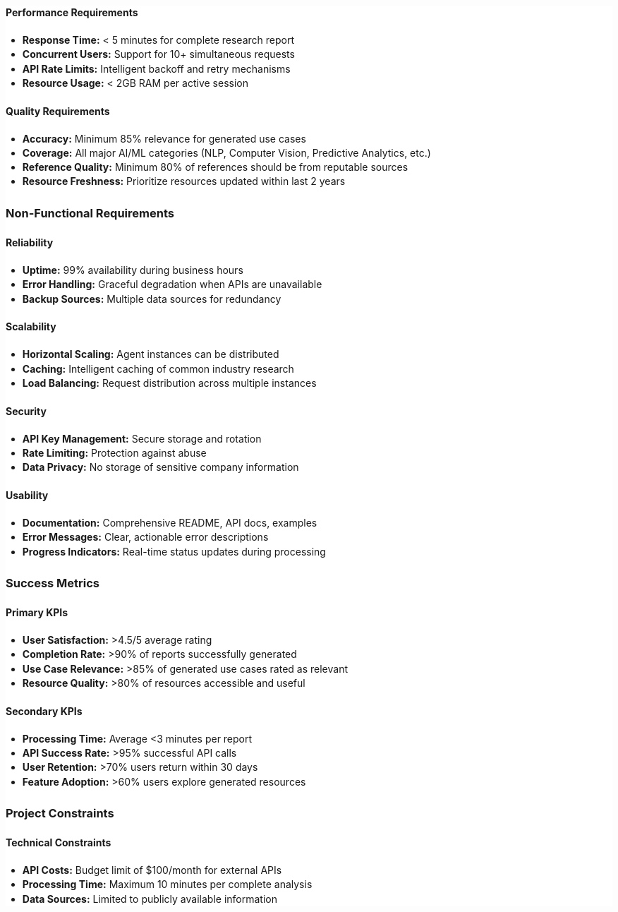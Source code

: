 #### Performance Requirements
- **Response Time:** < 5 minutes for complete research report
- **Concurrent Users:** Support for 10+ simultaneous requests
- **API Rate Limits:** Intelligent backoff and retry mechanisms
- **Resource Usage:** < 2GB RAM per active session

#### Quality Requirements
- **Accuracy:** Minimum 85% relevance for generated use cases
- **Coverage:** All major AI/ML categories (NLP, Computer Vision, Predictive Analytics, etc.)
- **Reference Quality:** Minimum 80% of references should be from reputable sources
- **Resource Freshness:** Prioritize resources updated within last 2 years

### Non-Functional Requirements

#### Reliability
- **Uptime:** 99% availability during business hours
- **Error Handling:** Graceful degradation when APIs are unavailable
- **Backup Sources:** Multiple data sources for redundancy

#### Scalability
- **Horizontal Scaling:** Agent instances can be distributed
- **Caching:** Intelligent caching of common industry research
- **Load Balancing:** Request distribution across multiple instances

#### Security
- **API Key Management:** Secure storage and rotation
- **Rate Limiting:** Protection against abuse
- **Data Privacy:** No storage of sensitive company information

#### Usability
- **Documentation:** Comprehensive README, API docs, examples
- **Error Messages:** Clear, actionable error descriptions
- **Progress Indicators:** Real-time status updates during processing

### Success Metrics

#### Primary KPIs
- **User Satisfaction:** >4.5/5 average rating
- **Completion Rate:** >90% of reports successfully generated
- **Use Case Relevance:** >85% of generated use cases rated as relevant
- **Resource Quality:** >80% of resources accessible and useful

#### Secondary KPIs
- **Processing Time:** Average <3 minutes per report
- **API Success Rate:** >95% successful API calls
- **User Retention:** >70% users return within 30 days
- **Feature Adoption:** >60% users explore generated resources

### Project Constraints

#### Technical Constraints
- **API Costs:** Budget limit of $100/month for external APIs
- **Processing Time:** Maximum 10 minutes per complete analysis
- **Data Sources:** Limited to publicly available information
